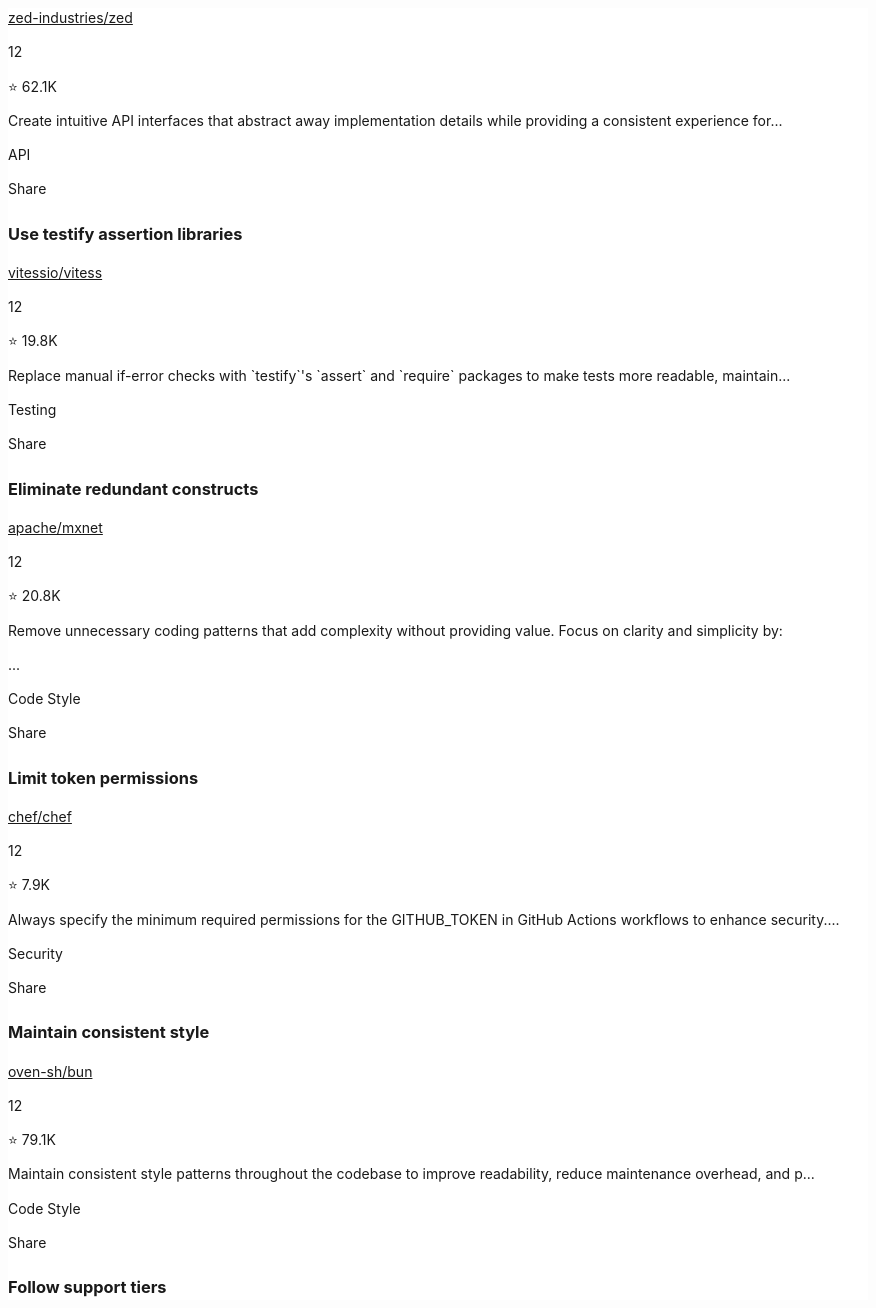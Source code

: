 [zed-industries/zed](https://github.com/zed-industries/zed)

12

⭐ 62.1K

Create intuitive API interfaces that abstract away implementation details while providing a consistent experience for...

API

Share

### Use testify assertion libraries

[vitessio/vitess](https://github.com/vitessio/vitess)

12

⭐ 19.8K

Replace manual if-error checks with \`testify\`'s \`assert\` and \`require\` packages to make tests more readable, maintain...

Testing

Share

### Eliminate redundant constructs

[apache/mxnet](https://github.com/apache/mxnet)

12

⭐ 20.8K

Remove unnecessary coding patterns that add complexity without providing value. Focus on clarity and simplicity by:

...

Code Style

Share

### Limit token permissions

[chef/chef](https://github.com/chef/chef)

12

⭐ 7.9K

Always specify the minimum required permissions for the GITHUB\_TOKEN in GitHub Actions workflows to enhance security....

Security

Share

### Maintain consistent style

[oven-sh/bun](https://github.com/oven-sh/bun)

12

⭐ 79.1K

Maintain consistent style patterns throughout the codebase to improve readability, reduce maintenance overhead, and p...

Code Style

Share

### Follow support tiers